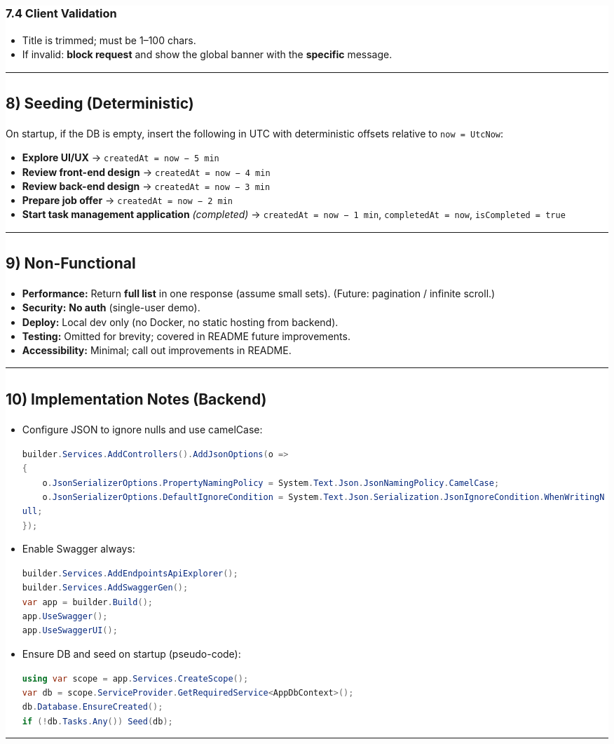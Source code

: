 
### 7.4 Client Validation
- Title is trimmed; must be 1–100 chars.  
- If invalid: **block request** and show the global banner with the **specific** message.

---

## 8) Seeding (Deterministic)
On startup, if the DB is empty, insert the following in UTC with deterministic offsets relative to `now = UtcNow`:

- **Explore UI/UX** → `createdAt = now − 5 min`
- **Review front-end design** → `createdAt = now − 4 min`
- **Review back-end design** → `createdAt = now − 3 min`
- **Prepare job offer** → `createdAt = now − 2 min`
- **Start task management application** *(completed)* → `createdAt = now − 1 min`, `completedAt = now`, `isCompleted = true`

---

## 9) Non-Functional
- **Performance:** Return **full list** in one response (assume small sets). (Future: pagination / infinite scroll.)  
- **Security:** **No auth** (single-user demo).  
- **Deploy:** Local dev only (no Docker, no static hosting from backend).  
- **Testing:** Omitted for brevity; covered in README future improvements.  
- **Accessibility:** Minimal; call out improvements in README.

---

## 10) Implementation Notes (Backend)
- Configure JSON to ignore nulls and use camelCase:
  ```csharp
  builder.Services.AddControllers().AddJsonOptions(o =>
  {
      o.JsonSerializerOptions.PropertyNamingPolicy = System.Text.Json.JsonNamingPolicy.CamelCase;
      o.JsonSerializerOptions.DefaultIgnoreCondition = System.Text.Json.Serialization.JsonIgnoreCondition.WhenWritingNull;
  });
  ```
- Enable Swagger always:
  ```csharp
  builder.Services.AddEndpointsApiExplorer();
  builder.Services.AddSwaggerGen();
  var app = builder.Build();
  app.UseSwagger();
  app.UseSwaggerUI();
  ```
- Ensure DB and seed on startup (pseudo-code):
  ```csharp
  using var scope = app.Services.CreateScope();
  var db = scope.ServiceProvider.GetRequiredService<AppDbContext>();
  db.Database.EnsureCreated();
  if (!db.Tasks.Any()) Seed(db);
  ```

---